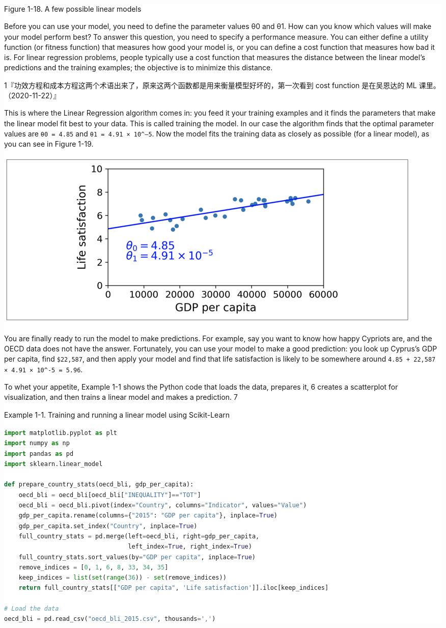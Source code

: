 Figure 1-18. A few possible linear models

Before you can use your model, you need to define the parameter values θ0 and θ1. How can you know which values will make your model perform best? To answer this question, you need to specify a performance measure. You can either define a utility function (or fitness function) that measures how good your model is, or you can define a cost function that measures how bad it is. For linear regression problems, people typically use a cost function that measures the distance between the linear model’s predictions and the training examples; the objective is to minimize this distance.

1『功效方程和成本方程这两个术语出来了，原来这两个函数都是用来衡量模型好坏的，第一次看到 cost function 是在吴恩达的 ML 课里。（2020-11-22）』

This is where the Linear Regression algorithm comes in: you feed it your training examples and it finds the parameters that make the linear model fit best to your data. This is called training the model. In our case the algorithm finds that the optimal parameter values are `θ0 = 4.85` and `θ1 = 4.91 × 10^–5`. Now the model fits the training data as closely as possible (for a linear model), as you can see in Figure 1-19.

![](./res/2020020.png)

You are finally ready to run the model to make predictions. For example, say you want to know how happy Cypriots are, and the OECD data does not have the answer. Fortunately, you can use your model to make a good prediction: you look up Cyprus’s GDP per capita, find `$22,587`, and then apply your model and find that life satisfaction is likely to be somewhere around `4.85 + 22,587 × 4.91 × 10^-5 = 5.96`.

To whet your appetite, Example 1-1 shows the Python code that loads the data, prepares it, 6 creates a scatterplot for visualization, and then trains a linear model and makes a prediction. 7 

Example 1-1. Training and running a linear model using Scikit-Learn

```py
import matplotlib.pyplot as plt 
import numpy as np 
import pandas as pd
import sklearn.linear_model

def prepare_country_stats(oecd_bli, gdp_per_capita):
    oecd_bli = oecd_bli[oecd_bli["INEQUALITY"]=="TOT"]
    oecd_bli = oecd_bli.pivot(index="Country", columns="Indicator", values="Value")
    gdp_per_capita.rename(columns={"2015": "GDP per capita"}, inplace=True)
    gdp_per_capita.set_index("Country", inplace=True)
    full_country_stats = pd.merge(left=oecd_bli, right=gdp_per_capita,
                                  left_index=True, right_index=True)
    full_country_stats.sort_values(by="GDP per capita", inplace=True)
    remove_indices = [0, 1, 6, 8, 33, 34, 35]
    keep_indices = list(set(range(36)) - set(remove_indices))
    return full_country_stats[["GDP per capita", 'Life satisfaction']].iloc[keep_indices]

# Load the data 
oecd_bli = pd.read_csv("oecd_bli_2015.csv", thousands=',') 
```